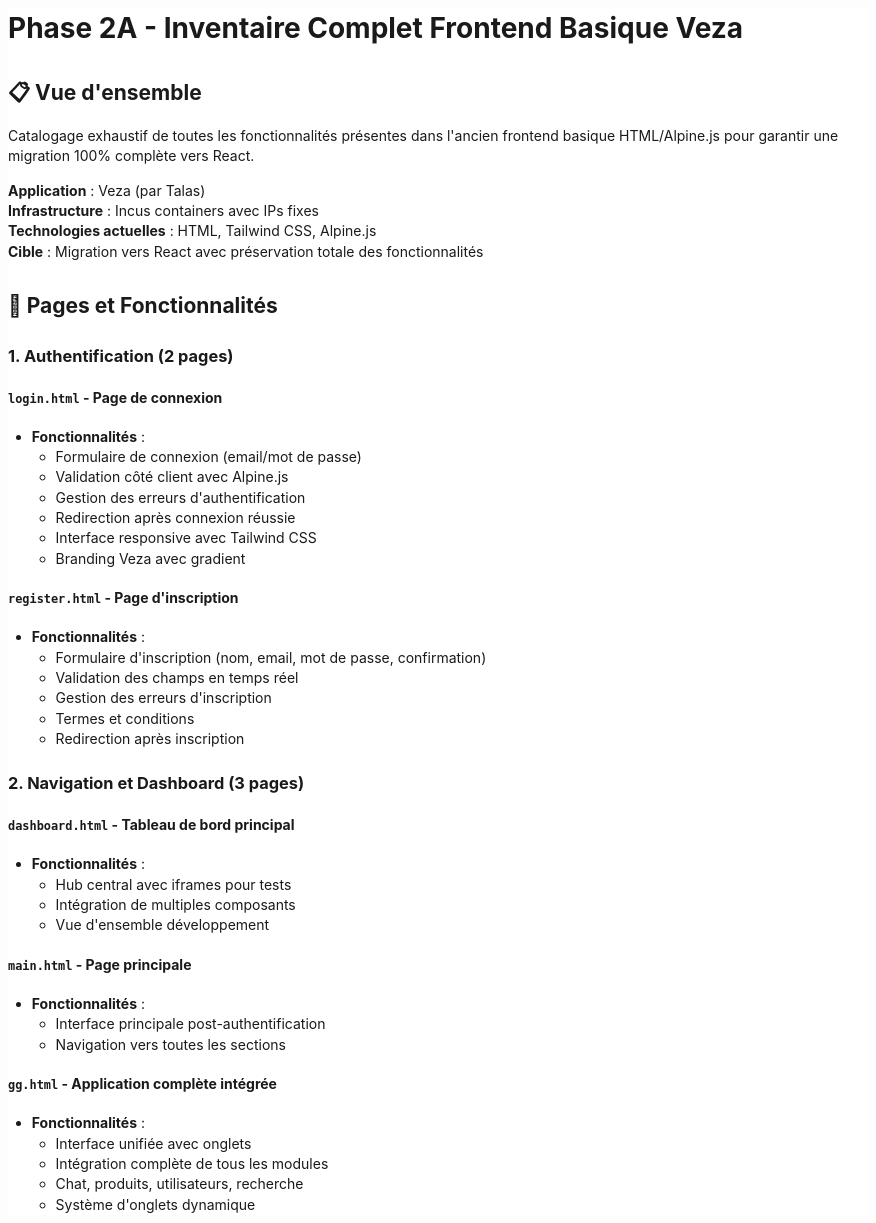 # Phase 2A - Inventaire Complet Frontend Basique Veza

## 📋 Vue d'ensemble
Catalogage exhaustif de toutes les fonctionnalités présentes dans l'ancien frontend basique HTML/Alpine.js pour garantir une migration 100% complète vers React.

**Application** : Veza (par Talas)  
**Infrastructure** : Incus containers avec IPs fixes  
**Technologies actuelles** : HTML, Tailwind CSS, Alpine.js  
**Cible** : Migration vers React avec préservation totale des fonctionnalités  

## 🎯 Pages et Fonctionnalités

### 1. **Authentification** (2 pages)

#### `login.html` - Page de connexion
- **Fonctionnalités** :
  - Formulaire de connexion (email/mot de passe)
  - Validation côté client avec Alpine.js
  - Gestion des erreurs d'authentification
  - Redirection après connexion réussie
  - Interface responsive avec Tailwind CSS
  - Branding Veza avec gradient

#### `register.html` - Page d'inscription
- **Fonctionnalités** :
  - Formulaire d'inscription (nom, email, mot de passe, confirmation)
  - Validation des champs en temps réel
  - Gestion des erreurs d'inscription
  - Termes et conditions
  - Redirection après inscription

### 2. **Navigation et Dashboard** (3 pages)

#### `dashboard.html` - Tableau de bord principal
- **Fonctionnalités** :
  - Hub central avec iframes pour tests
  - Intégration de multiples composants
  - Vue d'ensemble développement

#### `main.html` - Page principale
- **Fonctionnalités** :
  - Interface principale post-authentification
  - Navigation vers toutes les sections

#### `gg.html` - Application complète intégrée
- **Fonctionnalités** :
  - Interface unifiée avec onglets
  - Intégration complète de tous les modules
  - Chat, produits, utilisateurs, recherche
  - Système d'onglets dynamique
